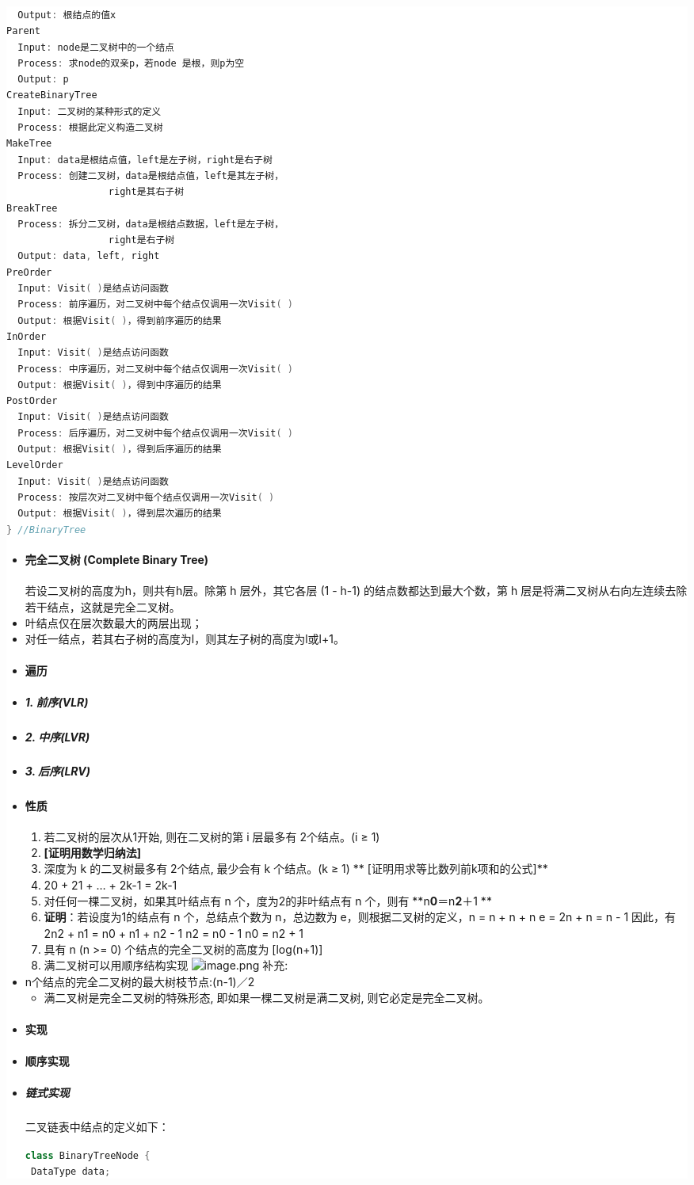   ```cpp
    Output: 根结点的值x
  Parent
    Input: node是二叉树中的一个结点
    Process: 求node的双亲p，若node 是根，则p为空
    Output: p
  CreateBinaryTree
    Input: 二叉树的某种形式的定义
    Process: 根据此定义构造二叉树
  MakeTree
    Input: data是根结点值，left是左子树，right是右子树
    Process: 创建二叉树，data是根结点值，left是其左子树，
                    right是其右子树
  BreakTree
    Process: 拆分二叉树，data是根结点数据，left是左子树，
                    right是右子树
    Output: data, left, right
  PreOrder
    Input: Visit( )是结点访问函数
    Process: 前序遍历，对二叉树中每个结点仅调用一次Visit( )
    Output: 根据Visit( )，得到前序遍历的结果
  InOrder
    Input: Visit( )是结点访问函数
    Process: 中序遍历，对二叉树中每个结点仅调用一次Visit( )
    Output: 根据Visit( )，得到中序遍历的结果
  PostOrder
    Input: Visit( )是结点访问函数
    Process: 后序遍历，对二叉树中每个结点仅调用一次Visit( )
    Output: 根据Visit( )，得到后序遍历的结果
  LevelOrder
    Input: Visit( )是结点访问函数
    Process: 按层次对二叉树中每个结点仅调用一次Visit( )
    Output: 根据Visit( )，得到层次遍历的结果
  } //BinaryTree
  ```
- #### 完全二叉树 (Complete Binary Tree)
  若设二叉树的高度为h，则共有h层。除第 h 层外，其它各层 (1 - h-1) 的结点数都达到最大个数，第 h 层是将满二叉树从右向左连续去除若干结点，这就是完全二叉树。
- 叶结点仅在层次数最大的两层出现；
- 对任一结点，若其右子树的高度为l，则其左子树的高度为l或l+1。
- #### 遍历
- ##### 1. 前序(VLR)
- ##### 2. 中序(LVR)
- ##### 3. 后序(LRV)
- #### 性质
  1. 若二叉树的层次从1开始, 则在二叉树的第 i 层最多有 2个结点。(i ≥ 1)        
  1. **[证明用数学归纳法]**
  2. 深度为 k 的二叉树最多有 2个结点, 最少会有 k 个结点。(k ≥ 1)        ** [证明用求等比数列前k项和的公式]**
  1. 20 + 21 + … + 2k-1 = 2k-1 
  3. 对任何一棵二叉树，如果其叶结点有 n 个，度为2的非叶结点有 n 个，则有 **n****0****＝n****2****＋1 **
  1. **证明**：若设度为1的结点有 n 个，总结点个数为 n，总边数为 e，则根据二叉树的定义，n = n + n + n     e = 2n + n = n - 1 因此，有  2n2 + n1 = n0 + n1 + n2 - 1        n2 = n0 - 1         n0 = n2 + 1  
  4. 具有 n (n >= 0) 个结点的完全二叉树的高度为 [log(n+1)]
  4. 满二叉树可以用顺序结构实现
  ![image.png](https://cdn.nlark.com/yuque/0/2020/png/1114914/1604830698428-aae81f37-8329-4226-8ff7-2e28f3e81343.png#align=left&display=inline&height=391&margin=%5Bobject%20Object%5D&name=image.png&originHeight=782&originWidth=1045&size=161044&status=done&style=none&width=522.5)
  补充:
- n个结点的完全二叉树的最大树枝节点:(n-1)／2
  - 满二叉树是完全二叉树的特殊形态, 即如果一棵二叉树是满二叉树, 则它必定是完全二叉树。
- #### 实现
- #### 顺序实现
- ##### 链式实现
  二叉链表中结点的定义如下：
  ```cpp
  class BinaryTreeNode {
   DataType data;
  ```